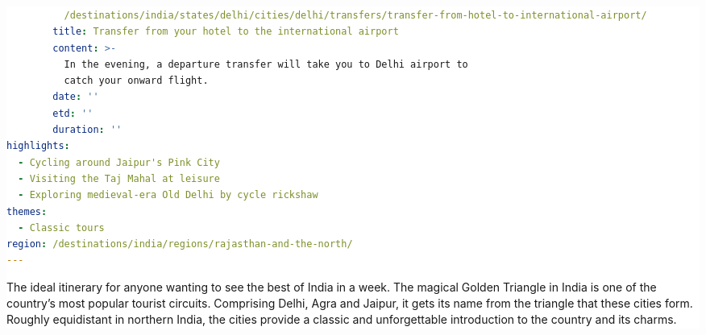 ```yaml
          /destinations/india/states/delhi/cities/delhi/transfers/transfer-from-hotel-to-international-airport/
        title: Transfer from your hotel to the international airport
        content: >-
          In the evening, a departure transfer will take you to Delhi airport to
          catch your onward flight.
        date: ''
        etd: ''
        duration: ''
highlights:
  - Cycling around Jaipur's Pink City
  - Visiting the Taj Mahal at leisure
  - Exploring medieval-era Old Delhi by cycle rickshaw
themes:
  - Classic tours
region: /destinations/india/regions/rajasthan-and-the-north/
---
```

The ideal itinerary for anyone wanting to see the best of India in a week. The magical Golden Triangle in India is one of the country’s most popular tourist circuits. Comprising Delhi, Agra and Jaipur, it gets its name from the triangle that these cities form. Roughly equidistant in northern India, the cities provide a classic and unforgettable introduction to the country and its charms.
